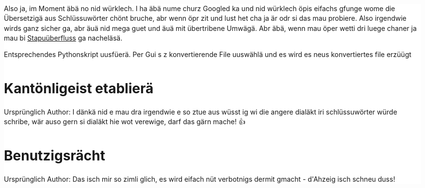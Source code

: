 Also ja, im Moment äbä no nid würklech. I ha äbä nume churz Googled ka und nid würklech öpis eifachs gfunge wome die Übersetzigä aus Schlüssuwörter chönt bruche, abr wenn öpr zit und lust het cha ja är odr si das mau probiere. Also irgendwie wirds ganz sicher ga, abr äuä nid mega guet und äuä mit übertribene Umwägä. Abr äbä, wenn mau öper wetti dri luege chaner ja mau bi [Stapuüberfluss](https://stackoverflow.com/questions/11749222/is-there-a-way-to-implement-custom-language-features-in-c) ga nacheläsä.


Entsprechendes Pythonskript uusfüerä. Per Gui s z konvertierende File uuswählä und es wird es neus konvertiertes file erzüügt
# Kantönligeist etablierä

Ursprünglich Author: I dänkä nid e mau dra irgendwie e so ztue aus wüsst ig wi die angere dialäkt iri schlüssuwörter würde schribe, wär auso gern si dialäkt hie wot verewige, darf das gärn mache! 👍

# Benutzigsrächt

Ursprünglich Author: Das isch mir so zimli glich, es wird eifach nüt verbotnigs dermit gmacht - d'Ahzeig isch schneu duss!
